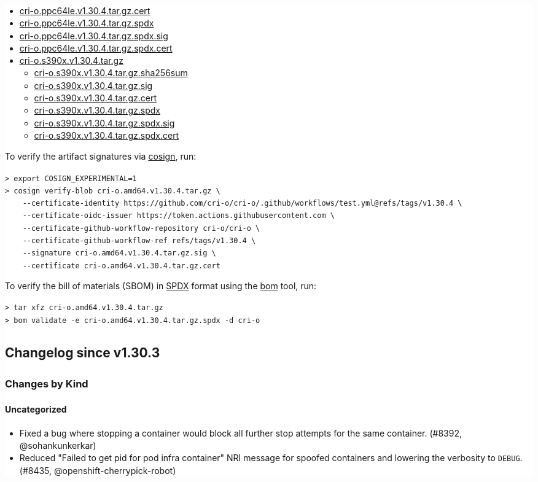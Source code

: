  - [cri-o.ppc64le.v1.30.4.tar.gz.cert](https://storage.googleapis.com/cri-o/artifacts/cri-o.ppc64le.v1.30.4.tar.gz.cert)
  - [cri-o.ppc64le.v1.30.4.tar.gz.spdx](https://storage.googleapis.com/cri-o/artifacts/cri-o.ppc64le.v1.30.4.tar.gz.spdx)
  - [cri-o.ppc64le.v1.30.4.tar.gz.spdx.sig](https://storage.googleapis.com/cri-o/artifacts/cri-o.ppc64le.v1.30.4.tar.gz.spdx.sig)
  - [cri-o.ppc64le.v1.30.4.tar.gz.spdx.cert](https://storage.googleapis.com/cri-o/artifacts/cri-o.ppc64le.v1.30.4.tar.gz.spdx.cert)
- [cri-o.s390x.v1.30.4.tar.gz](https://storage.googleapis.com/cri-o/artifacts/cri-o.s390x.v1.30.4.tar.gz)
  - [cri-o.s390x.v1.30.4.tar.gz.sha256sum](https://storage.googleapis.com/cri-o/artifacts/cri-o.s390x.v1.30.4.tar.gz.sha256sum)
  - [cri-o.s390x.v1.30.4.tar.gz.sig](https://storage.googleapis.com/cri-o/artifacts/cri-o.s390x.v1.30.4.tar.gz.sig)
  - [cri-o.s390x.v1.30.4.tar.gz.cert](https://storage.googleapis.com/cri-o/artifacts/cri-o.s390x.v1.30.4.tar.gz.cert)
  - [cri-o.s390x.v1.30.4.tar.gz.spdx](https://storage.googleapis.com/cri-o/artifacts/cri-o.s390x.v1.30.4.tar.gz.spdx)
  - [cri-o.s390x.v1.30.4.tar.gz.spdx.sig](https://storage.googleapis.com/cri-o/artifacts/cri-o.s390x.v1.30.4.tar.gz.spdx.sig)
  - [cri-o.s390x.v1.30.4.tar.gz.spdx.cert](https://storage.googleapis.com/cri-o/artifacts/cri-o.s390x.v1.30.4.tar.gz.spdx.cert)

To verify the artifact signatures via [cosign](https://github.com/sigstore/cosign), run:

```console
> export COSIGN_EXPERIMENTAL=1
> cosign verify-blob cri-o.amd64.v1.30.4.tar.gz \
    --certificate-identity https://github.com/cri-o/cri-o/.github/workflows/test.yml@refs/tags/v1.30.4 \
    --certificate-oidc-issuer https://token.actions.githubusercontent.com \
    --certificate-github-workflow-repository cri-o/cri-o \
    --certificate-github-workflow-ref refs/tags/v1.30.4 \
    --signature cri-o.amd64.v1.30.4.tar.gz.sig \
    --certificate cri-o.amd64.v1.30.4.tar.gz.cert
```

To verify the bill of materials (SBOM) in [SPDX](https://spdx.org) format using the [bom](https://sigs.k8s.io/bom) tool, run:

```console
> tar xfz cri-o.amd64.v1.30.4.tar.gz
> bom validate -e cri-o.amd64.v1.30.4.tar.gz.spdx -d cri-o
```

## Changelog since v1.30.3

### Changes by Kind

#### Uncategorized
 - Fixed a bug where stopping a container would block all further stop attempts for the same container. (#8392, @sohankunkerkar)
 - Reduced "Failed to get pid for pod infra container" NRI message for spoofed containers and lowering the verbosity to `DEBUG`. (#8435, @openshift-cherrypick-robot)
